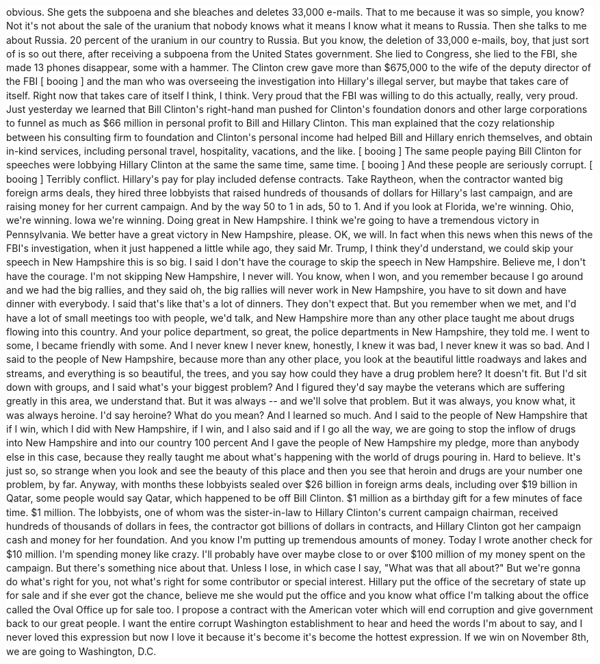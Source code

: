 obvious. She gets the subpoena and she bleaches and deletes 33,000 e-mails. That to me because it was so simple, you know? Not it's not about the sale of the uranium that nobody knows what it means I know what it means to Russia. Then she talks to me about Russia. 20 percent of the uranium in our country to Russia. But you know, the deletion of 33,000 e-mails, boy, that just sort of is so out there, after receiving a subpoena from the United States government. She lied to Congress, she lied to the FBI, she made 13 phones disappear, some with a hammer. The Clinton crew gave more than $675,000 to the wife of the deputy director of the FBI [ booing ] and the man who was overseeing the investigation into Hillary's illegal server, but maybe that takes care of itself. Right now that takes care of itself I think, I think. Very proud that the FBI was willing to do this actually, really, very proud. Just yesterday we learned that Bill Clinton's right-hand man pushed for Clinton's foundation donors and other large corporations to funnel as much as $66 million in personal profit to Bill and Hillary Clinton. This man explained that the cozy relationship between his consulting firm to foundation and Clinton's personal income had helped Bill and Hillary enrich themselves, and obtain in-kind services, including personal travel, hospitality, vacations, and the like. [ booing ] The same people paying Bill Clinton for speeches were lobbying Hillary Clinton at the same the same time, same time. [ booing ] And these people are seriously corrupt. [ booing ] Terribly conflict. Hillary's pay for play included defense contracts. Take Raytheon, when the contractor wanted big foreign arms deals, they hired three lobbyists that raised hundreds of thousands of dollars for Hillary's last campaign, and are raising money for her current campaign. And by the way 50 to 1 in ads, 50 to 1. And if you look at Florida, we're winning. Ohio, we're winning. Iowa we're winning. Doing great in New Hampshire. I think we're going to have a tremendous victory in Pennsylvania. We better have a great victory in New Hampshire, please. OK, we will. In fact when this news when this news of the FBI's investigation, when it just happened a little while ago, they said Mr. Trump, I think they'd understand, we could skip your speech in New Hampshire this is so big. I said I don't have the courage to skip the speech in New Hampshire. Believe me, I don't have the courage. I'm not skipping New Hampshire, I never will. You know, when I won, and you remember because I go around and we had the big rallies, and they said oh, the big rallies will never work in New Hampshire, you have to sit down and have dinner with everybody. I said that's like that's a lot of dinners. They don't expect that. But you remember when we met, and I'd have a lot of small meetings too with people, we'd talk, and New Hampshire more than any other place taught me about drugs flowing into this country. And your police department, so great, the police departments in New Hampshire, they told me. I went to some, I became friendly with some. And I never knew I never knew, honestly, I knew it was bad, I never knew it was so bad. And I said to the people of New Hampshire, because more than any other place, you look at the beautiful little roadways and lakes and streams, and everything is so beautiful, the trees, and you say how could they have a drug problem here? It doesn't fit. But I'd sit down with groups, and I said what's your biggest problem? And I figured they'd say maybe the veterans which are suffering greatly in this area, we understand that. But it was always -- and we'll solve that problem. But it was always, you know what, it was always heroine. I'd say heroine? What do you mean? And I learned so much. And I said to the people of New Hampshire that if I win, which I did with New Hampshire, if I win, and I also said and if I go all the way, we are going to stop the inflow of drugs into New Hampshire and into our country 100 percent And I gave the people of New Hampshire my pledge, more than anybody else in this case, because they really taught me about what's happening with the world of drugs pouring in. Hard to believe. It's just so, so strange when you look and see the beauty of this place and then you see that heroin and drugs are your number one problem, by far. Anyway, with months these lobbyists sealed over $26 billion in foreign arms deals, including over $19 billion in Qatar, some people would say Qatar, which happened to be off Bill Clinton. $1 million as a birthday gift for a few minutes of face time. $1 million. The lobbyists, one of whom was the sister-in-law to Hillary Clinton's current campaign chairman, received hundreds of thousands of dollars in fees, the contractor got billions of dollars in contracts, and Hillary Clinton got her campaign cash and money for her foundation. And you know I'm putting up tremendous amounts of money. Today I wrote another check for $10 million. I'm spending money like crazy. I'll probably have over maybe close to or over $100 million of my money spent on the campaign. But there's something nice about that. Unless I lose, in which case I say, "What was that all about?" But we're gonna do what's right for you, not what's right for some contributor or special interest. Hillary put the office of the secretary of state up for sale and if she ever got the chance, believe me she would put the office and you know what office I'm talking about the office called the Oval Office up for sale too. I propose a contract with the American voter which will end corruption and give government back to our great people. I want the entire corrupt Washington establishment to hear and heed the words I'm about to say, and I never loved this expression but now I love it because it's become it's become the hottest expression. If we win on November 8th, we are going to Washington, D.C.